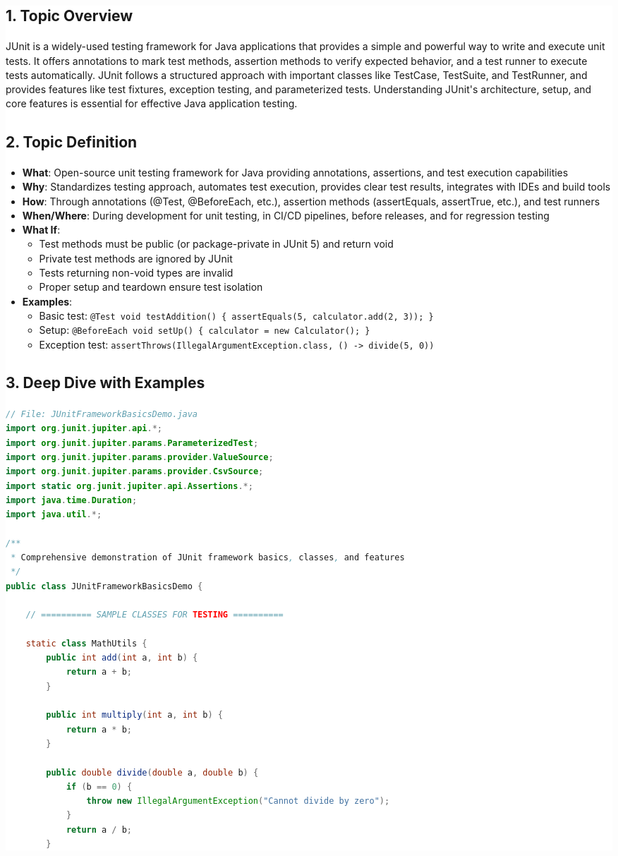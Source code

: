 ## 1. Topic Overview

JUnit is a widely-used testing framework for Java applications that provides a simple and powerful way to write and execute unit tests. It offers annotations to mark test methods, assertion methods to verify expected behavior, and a test runner to execute tests automatically. JUnit follows a structured approach with important classes like TestCase, TestSuite, and TestRunner, and provides features like test fixtures, exception testing, and parameterized tests. Understanding JUnit's architecture, setup, and core features is essential for effective Java application testing.

## 2. Topic Definition

- **What**: Open-source unit testing framework for Java providing annotations, assertions, and test execution capabilities
- **Why**: Standardizes testing approach, automates test execution, provides clear test results, integrates with IDEs and build tools
- **How**: Through annotations (@Test, @BeforeEach, etc.), assertion methods (assertEquals, assertTrue, etc.), and test runners
- **When/Where**: During development for unit testing, in CI/CD pipelines, before releases, and for regression testing
- **What If**:
  - Test methods must be public (or package-private in JUnit 5) and return void
  - Private test methods are ignored by JUnit
  - Tests returning non-void types are invalid
  - Proper setup and teardown ensure test isolation
- **Examples**:
  - Basic test: `@Test void testAddition() { assertEquals(5, calculator.add(2, 3)); }`
  - Setup: `@BeforeEach void setUp() { calculator = new Calculator(); }`
  - Exception test: `assertThrows(IllegalArgumentException.class, () -> divide(5, 0))`

## 3. Deep Dive with Examples

```java
// File: JUnitFrameworkBasicsDemo.java
import org.junit.jupiter.api.*;
import org.junit.jupiter.params.ParameterizedTest;
import org.junit.jupiter.params.provider.ValueSource;
import org.junit.jupiter.params.provider.CsvSource;
import static org.junit.jupiter.api.Assertions.*;
import java.time.Duration;
import java.util.*;

/**
 * Comprehensive demonstration of JUnit framework basics, classes, and features
 */
public class JUnitFrameworkBasicsDemo {
    
    // ========== SAMPLE CLASSES FOR TESTING ==========
    
    static class MathUtils {
        public int add(int a, int b) {
            return a + b;
        }
        
        public int multiply(int a, int b) {
            return a * b;
        }
        
        public double divide(double a, double b) {
            if (b == 0) {
                throw new IllegalArgumentException("Cannot divide by zero");
            }
            return a / b;
        }
```